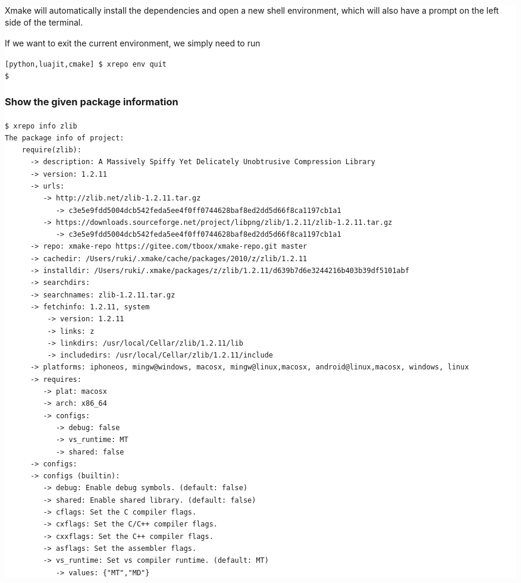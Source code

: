 Xmake will automatically install the dependencies and open a new shell environment, which will also have a prompt on the left side of the terminal.

If we want to exit the current environment, we simply need to run

```console
[python,luajit,cmake] $ xrepo env quit
$
```

### Show the given package information

```console
$ xrepo info zlib
The package info of project:
    require(zlib):
      -> description: A Massively Spiffy Yet Delicately Unobtrusive Compression Library
      -> version: 1.2.11
      -> urls:
         -> http://zlib.net/zlib-1.2.11.tar.gz
            -> c3e5e9fdd5004dcb542feda5ee4f0ff0744628baf8ed2dd5d66f8ca1197cb1a1
         -> https://downloads.sourceforge.net/project/libpng/zlib/1.2.11/zlib-1.2.11.tar.gz
            -> c3e5e9fdd5004dcb542feda5ee4f0ff0744628baf8ed2dd5d66f8ca1197cb1a1
      -> repo: xmake-repo https://gitee.com/tboox/xmake-repo.git master
      -> cachedir: /Users/ruki/.xmake/cache/packages/2010/z/zlib/1.2.11
      -> installdir: /Users/ruki/.xmake/packages/z/zlib/1.2.11/d639b7d6e3244216b403b39df5101abf
      -> searchdirs:
      -> searchnames: zlib-1.2.11.tar.gz
      -> fetchinfo: 1.2.11, system
          -> version: 1.2.11
          -> links: z
          -> linkdirs: /usr/local/Cellar/zlib/1.2.11/lib
          -> includedirs: /usr/local/Cellar/zlib/1.2.11/include
      -> platforms: iphoneos, mingw@windows, macosx, mingw@linux,macosx, android@linux,macosx, windows, linux
      -> requires:
         -> plat: macosx
         -> arch: x86_64
         -> configs:
            -> debug: false
            -> vs_runtime: MT
            -> shared: false
      -> configs:
      -> configs (builtin):
         -> debug: Enable debug symbols. (default: false)
         -> shared: Enable shared library. (default: false)
         -> cflags: Set the C compiler flags.
         -> cxflags: Set the C/C++ compiler flags.
         -> cxxflags: Set the C++ compiler flags.
         -> asflags: Set the assembler flags.
         -> vs_runtime: Set vs compiler runtime. (default: MT)
            -> values: {"MT","MD"}
```
